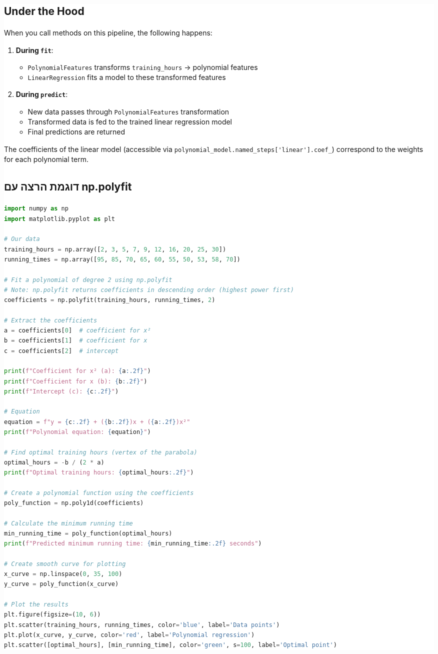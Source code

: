 ## Under the Hood

When you call methods on this pipeline, the following happens:

1. **During `fit`**:
   - `PolynomialFeatures` transforms `training_hours` → polynomial features
   - `LinearRegression` fits a model to these transformed features

2. **During `predict`**:
   - New data passes through `PolynomialFeatures` transformation
   - Transformed data is fed to the trained linear regression model
   - Final predictions are returned

The coefficients of the linear model (accessible via `polynomial_model.named_steps['linear'].coef_`) correspond to the weights for each polynomial term.

## דוגמת הרצה עם np.polyfit

```python
import numpy as np
import matplotlib.pyplot as plt

# Our data
training_hours = np.array([2, 3, 5, 7, 9, 12, 16, 20, 25, 30])
running_times = np.array([95, 85, 70, 65, 60, 55, 50, 53, 58, 70])

# Fit a polynomial of degree 2 using np.polyfit
# Note: np.polyfit returns coefficients in descending order (highest power first)
coefficients = np.polyfit(training_hours, running_times, 2)

# Extract the coefficients
a = coefficients[0]  # coefficient for x²
b = coefficients[1]  # coefficient for x
c = coefficients[2]  # intercept

print(f"Coefficient for x² (a): {a:.2f}")
print(f"Coefficient for x (b): {b:.2f}")
print(f"Intercept (c): {c:.2f}")

# Equation
equation = f"y = {c:.2f} + ({b:.2f})x + ({a:.2f})x²"
print(f"Polynomial equation: {equation}")

# Find optimal training hours (vertex of the parabola)
optimal_hours = -b / (2 * a)
print(f"Optimal training hours: {optimal_hours:.2f}")

# Create a polynomial function using the coefficients
poly_function = np.poly1d(coefficients)

# Calculate the minimum running time
min_running_time = poly_function(optimal_hours)
print(f"Predicted minimum running time: {min_running_time:.2f} seconds")

# Create smooth curve for plotting
x_curve = np.linspace(0, 35, 100)
y_curve = poly_function(x_curve)

# Plot the results
plt.figure(figsize=(10, 6))
plt.scatter(training_hours, running_times, color='blue', label='Data points')
plt.plot(x_curve, y_curve, color='red', label='Polynomial regression')
plt.scatter([optimal_hours], [min_running_time], color='green', s=100, label='Optimal point')

```